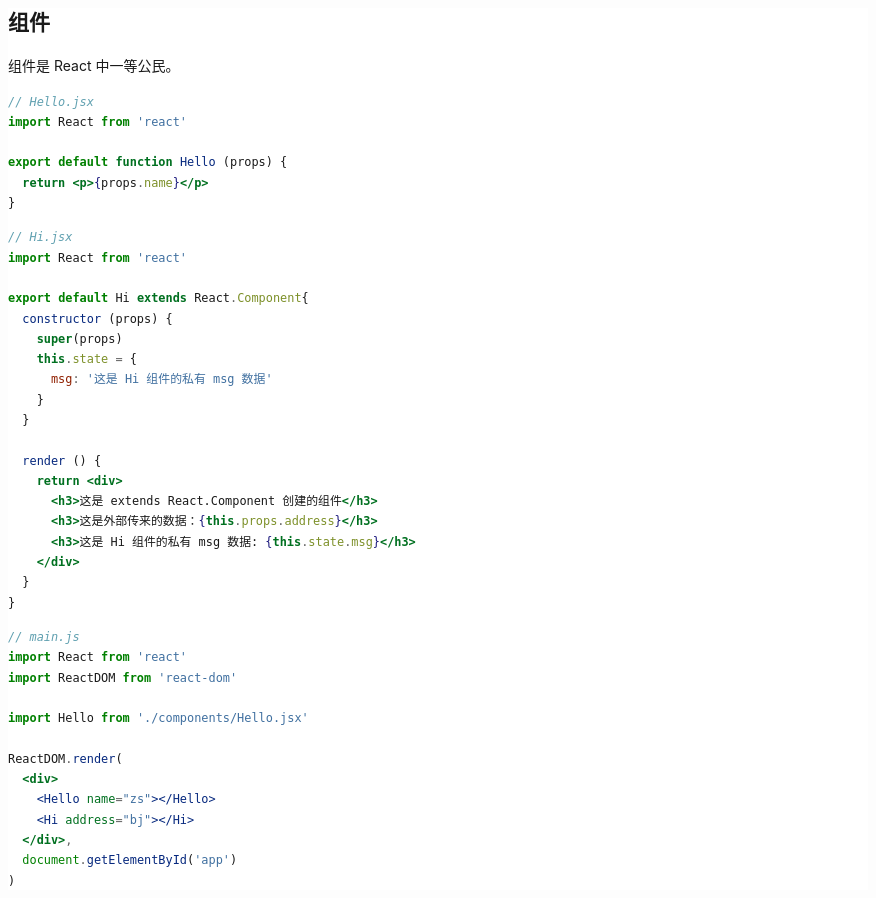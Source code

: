 ```jsx
```

## 组件

组件是 React 中一等公民。

```jsx
// Hello.jsx
import React from 'react'

export default function Hello (props) {
  return <p>{props.name}</p>
}
```

```jsx
// Hi.jsx
import React from 'react'

export default Hi extends React.Component{
  constructor (props) {
    super(props)
    this.state = {
      msg: '这是 Hi 组件的私有 msg 数据'
    }
  }

  render () {
    return <div>
      <h3>这是 extends React.Component 创建的组件</h3>
      <h3>这是外部传来的数据：{this.props.address}</h3>
      <h3>这是 Hi 组件的私有 msg 数据: {this.state.msg}</h3>
    </div>
  }
}
```

```jsx
// main.js
import React from 'react'
import ReactDOM from 'react-dom'

import Hello from './components/Hello.jsx'

ReactDOM.render(
  <div>
    <Hello name="zs"></Hello>
    <Hi address="bj"></Hi>
  </div>,
  document.getElementById('app')
)
```
